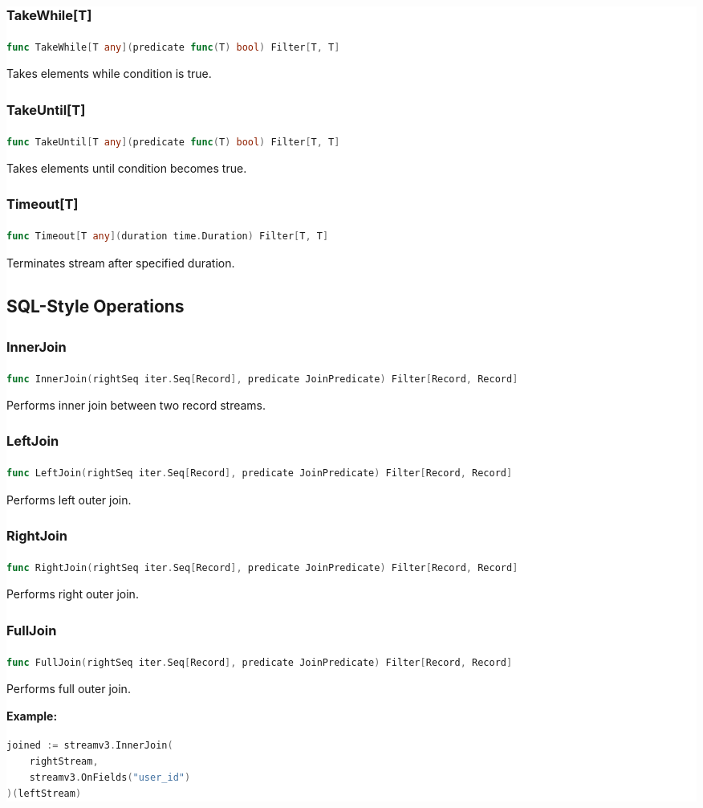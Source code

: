 ### TakeWhile[T]
```go
func TakeWhile[T any](predicate func(T) bool) Filter[T, T]
```
Takes elements while condition is true.

### TakeUntil[T]
```go
func TakeUntil[T any](predicate func(T) bool) Filter[T, T]
```
Takes elements until condition becomes true.

### Timeout[T]
```go
func Timeout[T any](duration time.Duration) Filter[T, T]
```
Terminates stream after specified duration.

## SQL-Style Operations

### InnerJoin
```go
func InnerJoin(rightSeq iter.Seq[Record], predicate JoinPredicate) Filter[Record, Record]
```
Performs inner join between two record streams.

### LeftJoin
```go
func LeftJoin(rightSeq iter.Seq[Record], predicate JoinPredicate) Filter[Record, Record]
```
Performs left outer join.

### RightJoin
```go
func RightJoin(rightSeq iter.Seq[Record], predicate JoinPredicate) Filter[Record, Record]
```
Performs right outer join.

### FullJoin
```go
func FullJoin(rightSeq iter.Seq[Record], predicate JoinPredicate) Filter[Record, Record]
```
Performs full outer join.

**Example:**
```go
joined := streamv3.InnerJoin(
    rightStream,
    streamv3.OnFields("user_id")
)(leftStream)
```
